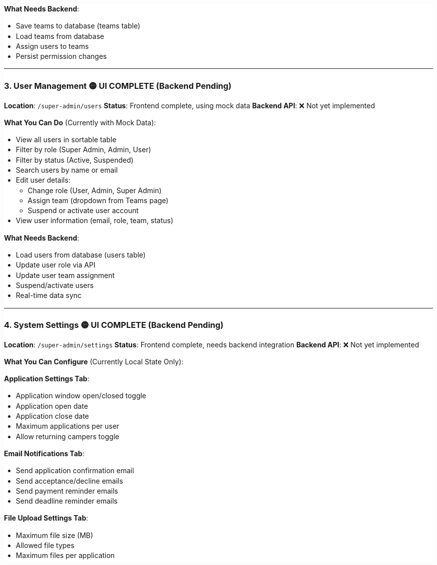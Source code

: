 **What Needs Backend**:
- Save teams to database (teams table)
- Load teams from database
- Assign users to teams
- Persist permission changes

---

### 3. User Management 🟡 UI COMPLETE (Backend Pending)
**Location**: `/super-admin/users`
**Status**: Frontend complete, using mock data
**Backend API**: ❌ Not yet implemented

**What You Can Do** (Currently with Mock Data):
- View all users in sortable table
- Filter by role (Super Admin, Admin, User)
- Filter by status (Active, Suspended)
- Search users by name or email
- Edit user details:
  - Change role (User, Admin, Super Admin)
  - Assign team (dropdown from Teams page)
  - Suspend or activate user account
- View user information (email, role, team, status)

**What Needs Backend**:
- Load users from database (users table)
- Update user role via API
- Update user team assignment
- Suspend/activate users
- Real-time data sync

---

### 4. System Settings 🟡 UI COMPLETE (Backend Pending)
**Location**: `/super-admin/settings`
**Status**: Frontend complete, needs backend integration
**Backend API**: ❌ Not yet implemented

**What You Can Configure** (Currently Local State Only):

**Application Settings Tab**:
- Application window open/closed toggle
- Application open date
- Application close date
- Maximum applications per user
- Allow returning campers toggle

**Email Notifications Tab**:
- Send application confirmation email
- Send acceptance/decline emails
- Send payment reminder emails
- Send deadline reminder emails

**File Upload Settings Tab**:
- Maximum file size (MB)
- Allowed file types
- Maximum files per application
